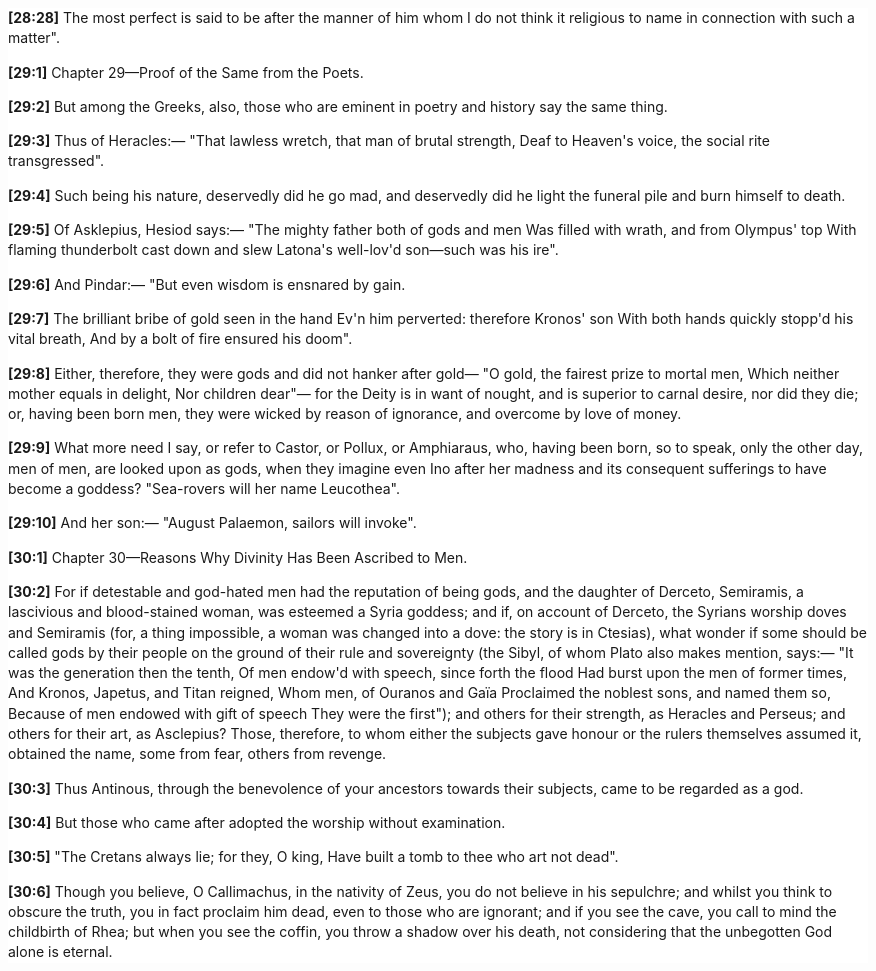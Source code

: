 **[28:28]** The most perfect is said to be after the manner of him whom I do not think it religious to name in connection with such a matter".

**[29:1]** Chapter 29—Proof of the Same from the Poets.

**[29:2]** But among the Greeks, also, those who are eminent in poetry and history say the same thing.

**[29:3]** Thus of Heracles:—  "That lawless wretch, that man of brutal strength, Deaf to Heaven's voice, the social rite transgressed".

**[29:4]** Such being his nature, deservedly did he go mad, and deservedly did he light the funeral pile and burn himself to death.

**[29:5]** Of Asklepius, Hesiod says:—  "The mighty father both of gods and men Was filled with wrath, and from Olympus' top With flaming thunderbolt cast down and slew Latona's well-lov'd son—such was his ire".

**[29:6]** And Pindar:—  "But even wisdom is ensnared by gain.

**[29:7]** The brilliant bribe of gold seen in the hand Ev'n him perverted: therefore Kronos' son With both hands quickly stopp'd his vital breath, And by a bolt of fire ensured his doom".

**[29:8]** Either, therefore, they were gods and did not hanker after gold—  "O gold, the fairest prize to mortal men, Which neither mother equals in delight, Nor children dear"—  for the Deity is in want of nought, and is superior to carnal desire, nor did they die; or, having been born men, they were wicked by reason of ignorance, and overcome by love of money.

**[29:9]** What more need I say, or refer to Castor, or Pollux, or Amphiaraus, who, having been born, so to speak, only the other day, men of men, are looked upon as gods, when they imagine even Ino after her madness and its consequent sufferings to have become a goddess?  "Sea-rovers will her name Leucothea".

**[29:10]** And her son:—  "August Palaemon, sailors will invoke".

**[30:1]** Chapter 30—Reasons Why Divinity Has Been Ascribed to Men.

**[30:2]** For if detestable and god-hated men had the reputation of being gods, and the daughter of Derceto, Semiramis, a lascivious and blood-stained woman, was esteemed a Syria goddess; and if, on account of Derceto, the Syrians worship doves and Semiramis (for, a thing impossible, a woman was changed into a dove: the story is in Ctesias), what wonder if some should be called gods by their people on the ground of their rule and sovereignty (the Sibyl, of whom Plato also makes mention, says:—  "It was the generation then the tenth, Of men endow'd with speech, since forth the flood Had burst upon the men of former times, And Kronos, Japetus, and Titan reigned, Whom men, of Ouranos and Gaïa Proclaimed the noblest sons, and named them so, Because of men endowed with gift of speech They were the first");  and others for their strength, as Heracles and Perseus; and others for their art, as Asclepius? Those, therefore, to whom either the subjects gave honour or the rulers themselves assumed it, obtained the name, some from fear, others from revenge.

**[30:3]** Thus Antinous, through the benevolence of your ancestors towards their subjects, came to be regarded as a god.

**[30:4]** But those who came after adopted the worship without examination.

**[30:5]** "The Cretans always lie; for they, O king, Have built a tomb to thee who art not dead".

**[30:6]** Though you believe, O Callimachus, in the nativity of Zeus, you do not believe in his sepulchre; and whilst you think to obscure the truth, you in fact proclaim him dead, even to those who are ignorant; and if you see the cave, you call to mind the childbirth of Rhea; but when you see the coffin, you throw a shadow over his death, not considering that the unbegotten God alone is eternal.
